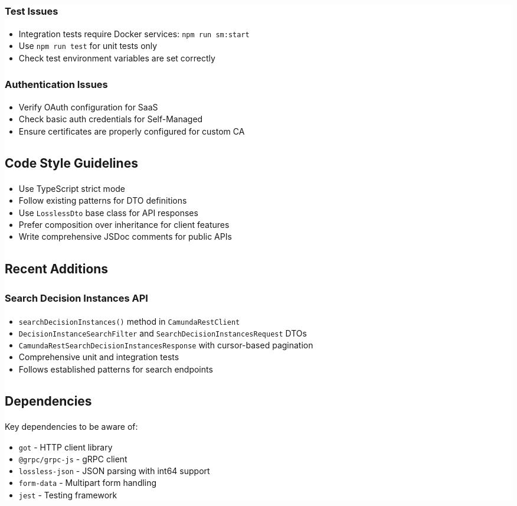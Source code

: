 ### Test Issues  
- Integration tests require Docker services: `npm run sm:start`
- Use `npm run test` for unit tests only
- Check test environment variables are set correctly

### Authentication Issues
- Verify OAuth configuration for SaaS
- Check basic auth credentials for Self-Managed
- Ensure certificates are properly configured for custom CA

## Code Style Guidelines

- Use TypeScript strict mode
- Follow existing patterns for DTO definitions
- Use `LosslessDto` base class for API responses
- Prefer composition over inheritance for client features
- Write comprehensive JSDoc comments for public APIs

## Recent Additions

### Search Decision Instances API
- `searchDecisionInstances()` method in `CamundaRestClient`
- `DecisionInstanceSearchFilter` and `SearchDecisionInstancesRequest` DTOs
- `CamundaRestSearchDecisionInstancesResponse` with cursor-based pagination
- Comprehensive unit and integration tests
- Follows established patterns for search endpoints

## Dependencies

Key dependencies to be aware of:
- `got` - HTTP client library
- `@grpc/grpc-js` - gRPC client
- `lossless-json` - JSON parsing with int64 support
- `form-data` - Multipart form handling
- `jest` - Testing framework
